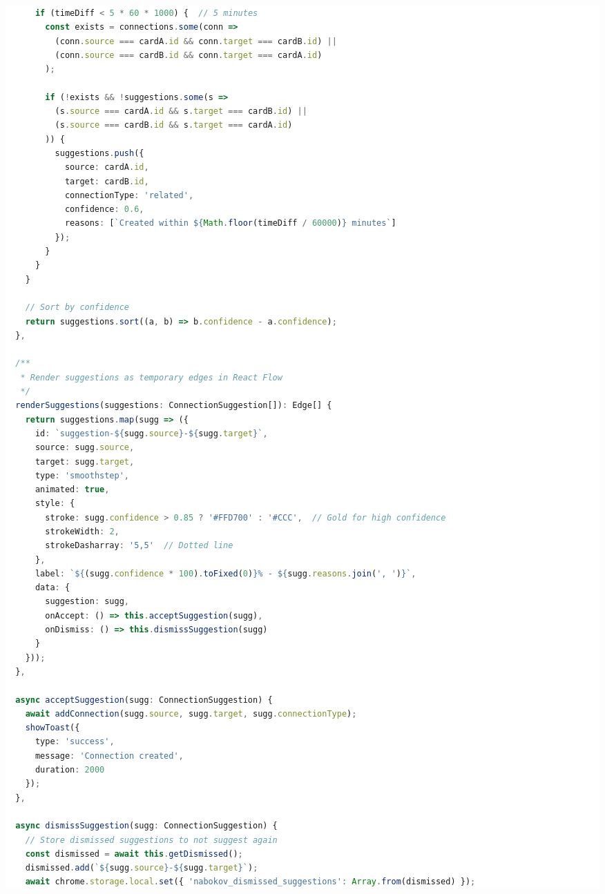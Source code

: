 ```typescript
      if (timeDiff < 5 * 60 * 1000) {  // 5 minutes
        const exists = connections.some(conn =>
          (conn.source === cardA.id && conn.target === cardB.id) ||
          (conn.source === cardB.id && conn.target === cardA.id)
        );

        if (!exists && !suggestions.some(s =>
          (s.source === cardA.id && s.target === cardB.id) ||
          (s.source === cardB.id && s.target === cardA.id)
        )) {
          suggestions.push({
            source: cardA.id,
            target: cardB.id,
            connectionType: 'related',
            confidence: 0.6,
            reasons: [`Created within ${Math.floor(timeDiff / 60000)} minutes`]
          });
        }
      }
    }

    // Sort by confidence
    return suggestions.sort((a, b) => b.confidence - a.confidence);
  },

  /**
   * Render suggestions as temporary edges in React Flow
   */
  renderSuggestions(suggestions: ConnectionSuggestion[]): Edge[] {
    return suggestions.map(sugg => ({
      id: `suggestion-${sugg.source}-${sugg.target}`,
      source: sugg.source,
      target: sugg.target,
      type: 'smoothstep',
      animated: true,
      style: {
        stroke: sugg.confidence > 0.85 ? '#FFD700' : '#CCC',  // Gold for high confidence
        strokeWidth: 2,
        strokeDasharray: '5,5'  // Dotted line
      },
      label: `${(sugg.confidence * 100).toFixed(0)}% - ${sugg.reasons.join(', ')}`,
      data: {
        suggestion: sugg,
        onAccept: () => this.acceptSuggestion(sugg),
        onDismiss: () => this.dismissSuggestion(sugg)
      }
    }));
  },

  async acceptSuggestion(sugg: ConnectionSuggestion) {
    await addConnection(sugg.source, sugg.target, sugg.connectionType);
    showToast({
      type: 'success',
      message: 'Connection created',
      duration: 2000
    });
  },

  async dismissSuggestion(sugg: ConnectionSuggestion) {
    // Store dismissed suggestions to not suggest again
    const dismissed = await this.getDismissed();
    dismissed.add(`${sugg.source}-${sugg.target}`);
    await chrome.storage.local.set({ 'nabokov_dismissed_suggestions': Array.from(dismissed) });
```

  [cardId: string]: {
